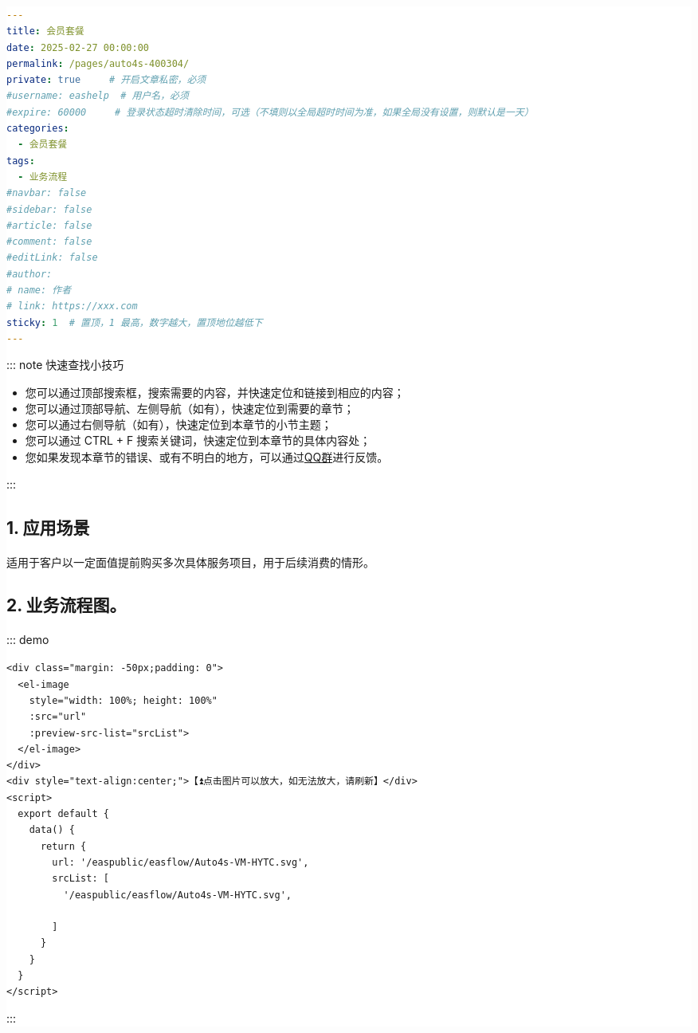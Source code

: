 ```yaml
---
title: 会员套餐
date: 2025-02-27 00:00:00
permalink: /pages/auto4s-400304/
private: true     # 开启文章私密，必须
#username: eashelp  # 用户名，必须
#expire: 60000     # 登录状态超时清除时间，可选（不填则以全局超时时间为准，如果全局没有设置，则默认是一天）
categories:
  - 会员套餐
tags:
  - 业务流程
#navbar: false
#sidebar: false
#article: false
#comment: false
#editLink: false
#author:
# name: 作者
# link: https://xxx.com
sticky: 1  # 置顶，1 最高，数字越大，置顶地位越低下
---
```

::: note 快速查找小技巧

- 您可以通过顶部搜索框，搜索需要的内容，并快速定位和链接到相应的内容；
- 您可以通过顶部导航、左侧导航（如有），快速定位到需要的章节；
- 您可以通过右侧导航（如有），快速定位到本章节的小节主题；
- 您可以通过 CTRL + F 搜索关键词，快速定位到本章节的具体内容处；
- 您如果发现本章节的错误、或有不明白的地方，可以通过[QQ群](https://jq.qq.com/?_wv=1027&k=Y6HPvi87)进行反馈。

:::


## 1. 应用场景

适用于客户以一定面值提前购买多次具体服务项目，用于后续消费的情形。

## 2. 业务流程图。

::: demo
```
<div class="margin: -50px;padding: 0">
  <el-image 
    style="width: 100%; height: 100%"
    :src="url" 
    :preview-src-list="srcList">
  </el-image>
</div>
<div style="text-align:center;">【⏫点击图片可以放大，如无法放大，请刷新】</div>
<script>
  export default {
    data() {
      return {
        url: '/easpublic/easflow/Auto4s-VM-HYTC.svg',
        srcList: [
          '/easpublic/easflow/Auto4s-VM-HYTC.svg',
          
        ]
      }
    }
  }
</script>
```
:::